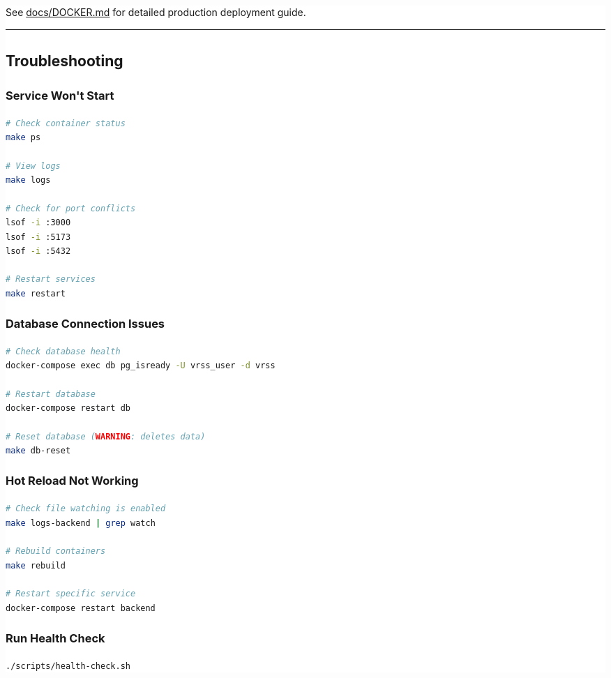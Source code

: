 See [docs/DOCKER.md](docs/DOCKER.md) for detailed production deployment guide.

---

## Troubleshooting

### Service Won't Start

```bash
# Check container status
make ps

# View logs
make logs

# Check for port conflicts
lsof -i :3000
lsof -i :5173
lsof -i :5432

# Restart services
make restart
```

### Database Connection Issues

```bash
# Check database health
docker-compose exec db pg_isready -U vrss_user -d vrss

# Restart database
docker-compose restart db

# Reset database (WARNING: deletes data)
make db-reset
```

### Hot Reload Not Working

```bash
# Check file watching is enabled
make logs-backend | grep watch

# Rebuild containers
make rebuild

# Restart specific service
docker-compose restart backend
```

### Run Health Check

```bash
./scripts/health-check.sh
```
